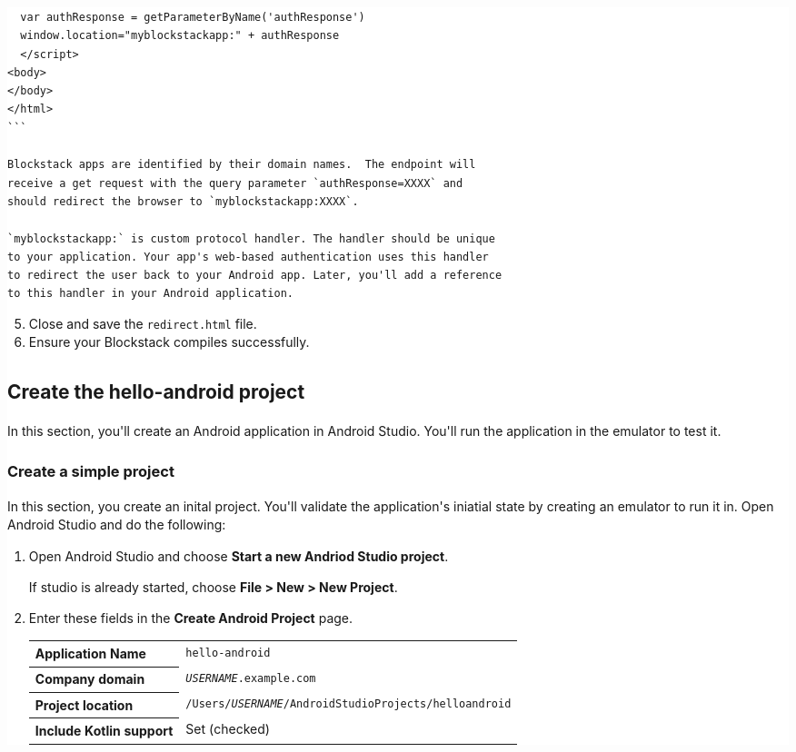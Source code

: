       var authResponse = getParameterByName('authResponse')
      window.location="myblockstackapp:" + authResponse
      </script>
    <body>
    </body>
    </html>
    ```

    Blockstack apps are identified by their domain names.  The endpoint will
    receive a get request with the query parameter `authResponse=XXXX` and
    should redirect the browser to `myblockstackapp:XXXX`.

    `myblockstackapp:` is custom protocol handler. The handler should be unique
    to your application. Your app's web-based authentication uses this handler
    to redirect the user back to your Android app. Later, you'll add a reference
    to this handler in your Android application.

5. Close and save the `redirect.html` file.
6. Ensure your Blockstack compiles successfully.



## Create the hello-android project

In this section, you'll create an Android application in Android Studio.  You'll
run the application in the emulator to test it.

### Create a simple project

In this section, you create an inital project. You'll validate the application's
iniatial state by creating an emulator to run it in. Open Android Studio and do the following:


1. Open Android Studio and choose **Start a new Andriod Studio project**.

   If studio is already started, choose **File > New > New Project**.

2. Enter these fields in the **Create Android Project** page.

    <table>
    <tr>
      <th>Application Name</th>
      <td><code>hello-android</code></td>
    </tr>
    <tr>
      <th>Company domain</th>
      <td><code><i>USERNAME</i>.example.com</code></td>
    </tr>
    <tr>
      <th>Project location</td>
      <td><code>/Users/<i>USERNAME</i>/AndroidStudioProjects/helloandroid</code></td>
    </tr>
    <tr>
      <th>Include Kotlin support</th>
      <td>Set (checked)</td>
    </tr>
    </table>
